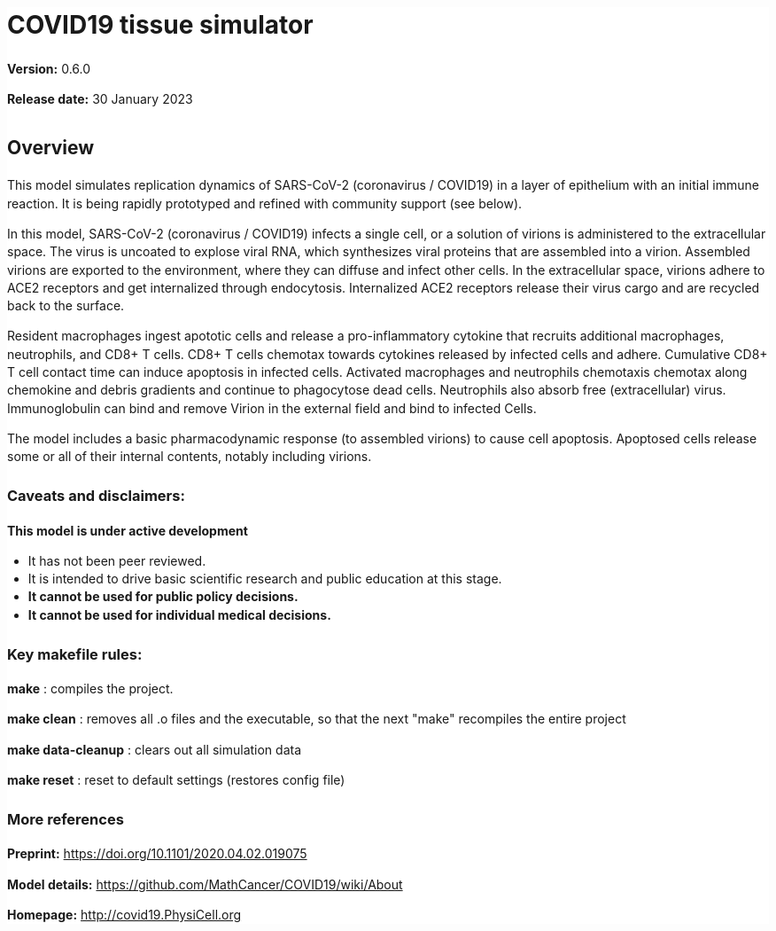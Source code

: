 # COVID19 tissue simulator
**Version:** 0.6.0

**Release date:** 30 January 2023

## Overview
This model simulates replication dynamics of SARS-CoV-2 (coronavirus / COVID19) in a layer of epithelium with an initial immune reaction. It is being rapidly prototyped and refined with community support (see below).

In this model, SARS-CoV-2 (coronavirus / COVID19) infects a single cell, or a solution of virions is administered to the extracellular space. The virus is uncoated to explose viral RNA, which synthesizes viral proteins that are assembled into a virion. Assembled virions are exported to the environment, where they can diffuse and infect other cells. In the extracellular space, virions adhere to ACE2 receptors and get internalized through endocytosis. Internalized ACE2 receptors release their virus cargo and are recycled back to the surface. 

Resident macrophages ingest apototic cells and release a pro-inflammatory cytokine that recruits additional macrophages, neutrophils, and CD8+ T cells. CD8+ T cells chemotax towards cytokines released by infected cells and adhere. Cumulative CD8+ T cell contact time can induce apoptosis in infected cells. Activated macrophages and neutrophils chemotaxis chemotax along chemokine and debris gradients and continue to phagocytose dead cells. Neutrophils also absorb free (extracellular) virus. Immunoglobulin can bind and remove Virion in the external field and bind to infected Cells.

The model includes a basic pharmacodynamic response (to assembled virions) to cause cell apoptosis. Apoptosed cells release some or all of their internal contents, notably including virions.

### Caveats and disclaimers: 
**This model is under active development**
* It has not been peer reviewed. 
* It is intended to drive basic scientific research and public education at this stage. 
* **It cannot be used for public policy decisions.**
* **It cannot be used for individual medical decisions.**

### Key makefile rules:

**make**               : compiles the project.
 
**make clean**         : removes all .o files and the executable, so that the next "make" recompiles the entire project 

**make data-cleanup**  : clears out all simulation data 

**make reset**         : reset to default settings (restores config file)

### More references 

**Preprint:**      https://doi.org/10.1101/2020.04.02.019075 

**Model details:** https://github.com/MathCancer/COVID19/wiki/About 

**Homepage:**      http://covid19.PhysiCell.org
